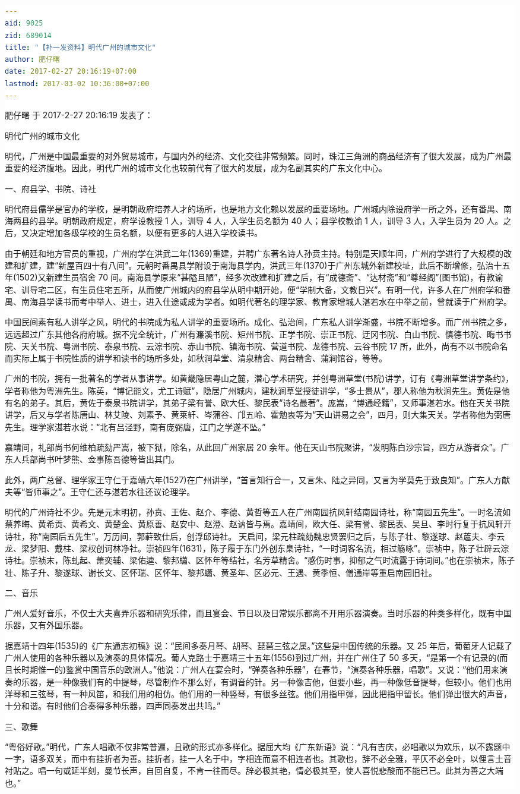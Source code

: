 ```yaml
---
aid: 9025
zid: 689014
title: "【补一发资料】明代广州的城市文化"
author: 肥仔曙
date: 2017-02-27 20:16:19+07:00
lastmod: 2017-03-02 10:36:00+07:00
---
```


肥仔曙 于 2017-2-27 20:16:19 发表了：

明代广州的城市文化

明代，广州是中国最重要的对外贸易城市，与国内外的经济、文化交往非常频繁。同时，珠江三角洲的商品经济有了很大发展，成为广州最重要的经济腹地。因此，明代广州的城市文化也较前代有了很大的发展，成为名副其实的广东文化中心。

一、府县学、书院、诗社

明代府县儒学是官办的学校，是明朝政府培养人才的场所，也是地方文化赖以发展的重要场地。广州城内除设府学一所之外，还有番禺、南海两县的县学。明朝政府规定，府学设教授 1 人，训导 4 人，入学生员名额为 40 人；县学校教谕 1 人，训导 3 人，入学生员为 20 人。之后，又决定增加各级学校的生员名额，以便有更多的人进入学校读书。

由于朝廷和地方官员的重视，广州府学在洪武二年(1369)重建，并聘广东著名诗人孙贲主持。特别是天顺年间，广州府学进行了大规模的改建和扩建，建“新屋百四十有八间”。元朝时番禺县学附设于南海县学内，洪武三年(1370)于广州东城外新建校址，此后不断增修，弘治十五年(1502)又新建生员宿舍 70 间。南海县学原来“甚隘且陋”，经多次改建和扩建之后，有“成德斋”、“达材斋”和“尊经阁”(图书馆)，有教谕宅、训导宅二区，有生员住宅五所，从而使广州城内的府县学从明中期开始，便“学制大备，文教日兴”。有明一代，许多人在广州府学和番禺、南海县学读书而考中举人、进士，进入仕途或成为学者。如明代著名的理学家、教育家增城人湛若水在中举之前，曾就读于广州府学。

中国民间素有私人讲学之风，明代的书院成为私人讲学的重要场所。成化、弘治间，广东私人讲学渐盛，书院不断增多。而广州书院之多，远远超过广东其他各府府城。据不完全统计，广州有濂溪书院、矩州书院、正学书院、崇正书院、迂冈书院、白山书院、慎德书院、晦书书院、天关书院、粤洲书院、泰泉书院、云淙书院、赤山书院、镇海书院、营道书院、龙德书院、云谷书院 17 所，此外，尚有不以书院命名而实际上属于书院性质的讲学和读书的场所多处，如秋涧草堂、清泉精舍、两台精舍、蒲涧馆谷，等等。

广州的书院，拥有一批著名的学者从事讲学。如黄畿隐居粤山之麓，潜心学术研究，并创粤洲草堂(书院)讲学，订有《粤洲草堂讲学条约》，学者称他为粤洲先生。陈英，“博记能文，尤工诗赋”，隐居广州城内，建秋涧草堂授徒讲学，“多士景从”，郡人称他为秋涧先生。黄佐是他有名的弟子。其后，黄佐于泰泉书院讲学，其弟子梁有誉、欧大任、黎民表“诗名最著”。庞嵩，“博通经籍”，又师事湛若水。他在天关书院讲学，后又与学者陈唐山、林艾陵、刘素予、黄莱轩、岑蒲谷、邝五岭、霍勉衷等为“天山讲易之会”，四月，则大集天关。学者称他为弼唐先生。理学家湛若水说：“北有吕泾野，南有庞弼唐，江门之学遂不坠。”

嘉靖间，礼部尚书何维柏疏劾严嵩，被下狱，除名，从此回广州家居 20 余年。他在天山书院聚讲，“发明陈白沙宗旨，四方从游者众”。广东人兵部尚书叶梦熊、佥事陈吾德等皆出其门。

此外，两广总督、理学家王守仁于嘉靖六年(1527)在广州讲学，“首言知行合一，又言朱、陆之异同，又言为学莫先于致良知”。广东人方献夫等“皆师事之”。王守仁还与湛若水往还议论理学。

明代的广州诗社不少。先是元末明初，孙贲、王佐、赵介、李德、黄哲等五人在广州南园抗风轩结南园诗社，称“南园五先生”。一时名流如蔡养晦、黄希贡、黄希文、黄楚金、黄原善、赵安中、赵澄、赵讷皆与焉。嘉靖间，欧大任、梁有誉、黎民表、吴旦、李时行复于抗风轩开诗社，称“南园后五先生”。万历间，郭蓒致仕后，创浮邱诗社。
天启间，梁元柱疏劾魏忠贤罢归之后，与陈子壮、黎遂球、赵蔰夫、李云龙、梁梦阳、戴柱、梁权创诃林净社。崇祯四年(1631)，陈子履于东门外创东臬诗社，“一时词客名流，相过觞咏”。崇祯中，陈子壮辟云淙诗社。崇祯末，陈虬起、萧奕辅、梁佑逵、黎邦蠨、区怀年等结社，名芳草精舍。“感伤时事，抑郁之气时流露于诗词间。”也在崇祯末，陈子壮、陈子升、黎遂球、谢长文、区怀瑞、区怀年、黎邦蠨、黄圣年、区必元、王遇、黄季恒、僧通岸等重启南园旧社。

二、音乐

广州人爱好音乐，不仅士大夫喜弄乐器和研究乐律，而且宴会、节日以及日常娱乐都离不开用乐器演奏。当时乐器的种类多样化，既有中国乐器，又有外国乐器。

据嘉靖十四年(1535)的《广东通志初稿》说：“民间多奏月琴、胡琴、琵琶三弦之属。”这些是中国传统的乐器。又 25 年后，葡萄牙人记载了广州人使用的各种乐器以及演奏的具体情况。葡人克路士于嘉靖三十五年(1556)到过广州，并在广州住了 50 多天，“是第一个有记录的(而且长时期惟一的)鉴赏中国音乐的欧洲人。”他说：广州人在宴会时，“弹奏各种乐器”，在春节，“演奏各种乐器，唱歌”。又说：“他们用来演奏的乐器，是一种像我们有的中提琴，尽管制作不那么好，有调音的针。另一种像吉他，但要小些，再一种像低音提琴，但较小。他们也用洋琴和三弦琴，有一种风笛，和我们用的相仿。他们用的一种竖琴，有很多丝弦。他们用指甲弹，因此把指甲留长。他们弹出很大的声音，十分和谐。有时他们合奏得多种乐器，四声同奏发出共鸣。”

三、歌舞

“粤俗好歌。”明代，广东人唱歌不仅非常普遍，且歌的形式亦多样化。据屈大均《广东新语》说：“凡有吉庆，必唱歌以为欢乐，以不露题中一字，语多双关，而中有挂折者为善。挂折者，挂一人名于中，字相连而意不相连者也。其歌也，辞不必全雅，平仄不必全叶，以俚言土音衬贴之。唱一句或延半刻，曼节长声，自回自复，不肯一往而尽。辞必极其艳，情必极其至，使人喜悦悲酸而不能已已。此其为善之大端也。”
